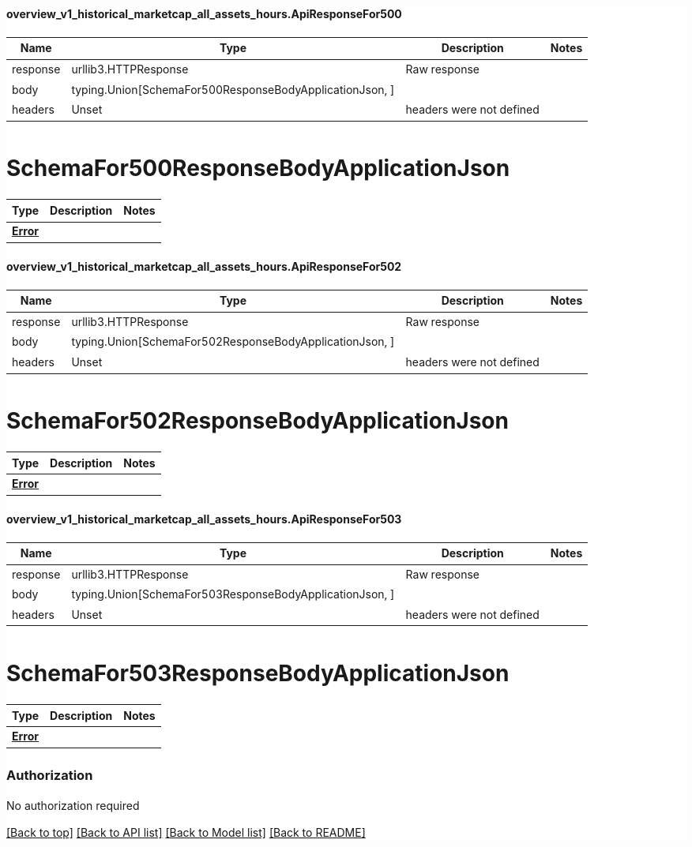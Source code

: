 #### overview_v1_historical_marketcap_all_assets_hours.ApiResponseFor500
Name | Type | Description  | Notes
------------- | ------------- | ------------- | -------------
response | urllib3.HTTPResponse | Raw response |
body | typing.Union[SchemaFor500ResponseBodyApplicationJson, ] |  |
headers | Unset | headers were not defined |

# SchemaFor500ResponseBodyApplicationJson
Type | Description  | Notes
------------- | ------------- | -------------
[**Error**](../../models/Error.md) |  | 


#### overview_v1_historical_marketcap_all_assets_hours.ApiResponseFor502
Name | Type | Description  | Notes
------------- | ------------- | ------------- | -------------
response | urllib3.HTTPResponse | Raw response |
body | typing.Union[SchemaFor502ResponseBodyApplicationJson, ] |  |
headers | Unset | headers were not defined |

# SchemaFor502ResponseBodyApplicationJson
Type | Description  | Notes
------------- | ------------- | -------------
[**Error**](../../models/Error.md) |  | 


#### overview_v1_historical_marketcap_all_assets_hours.ApiResponseFor503
Name | Type | Description  | Notes
------------- | ------------- | ------------- | -------------
response | urllib3.HTTPResponse | Raw response |
body | typing.Union[SchemaFor503ResponseBodyApplicationJson, ] |  |
headers | Unset | headers were not defined |

# SchemaFor503ResponseBodyApplicationJson
Type | Description  | Notes
------------- | ------------- | -------------
[**Error**](../../models/Error.md) |  | 


### Authorization

No authorization required

[[Back to top]](#__pageTop) [[Back to API list]](../../../README.md#documentation-for-api-endpoints) [[Back to Model list]](../../../README.md#documentation-for-models) [[Back to README]](../../../README.md)
